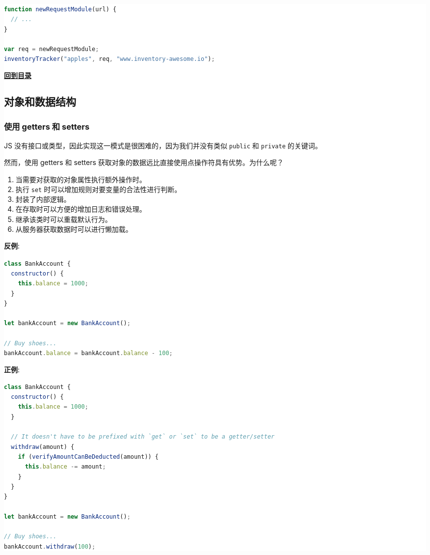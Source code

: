 ```javascript
function newRequestModule(url) {
  // ...
}

var req = newRequestModule;
inventoryTracker("apples", req, "www.inventory-awesome.io");
```

**[回到目录](#目录)**

## **对象和数据结构**

### 使用 getters 和 setters

JS 没有接口或类型，因此实现这一模式是很困难的，因为我们并没有类似 `public` 和 `private` 的关键词。

然而，使用 getters 和 setters 获取对象的数据远比直接使用点操作符具有优势。为什么呢？

1. 当需要对获取的对象属性执行额外操作时。
2. 执行 `set` 时可以增加规则对要变量的合法性进行判断。
3. 封装了内部逻辑。
4. 在存取时可以方便的增加日志和错误处理。
5. 继承该类时可以重载默认行为。
6. 从服务器获取数据时可以进行懒加载。

**反例**:

```javascript
class BankAccount {
  constructor() {
    this.balance = 1000;
  }
}

let bankAccount = new BankAccount();

// Buy shoes...
bankAccount.balance = bankAccount.balance - 100;
```

**正例**:

```javascript
class BankAccount {
  constructor() {
    this.balance = 1000;
  }

  // It doesn't have to be prefixed with `get` or `set` to be a getter/setter
  withdraw(amount) {
    if (verifyAmountCanBeDeducted(amount)) {
      this.balance -= amount;
    }
  }
}

let bankAccount = new BankAccount();

// Buy shoes...
bankAccount.withdraw(100);
```
